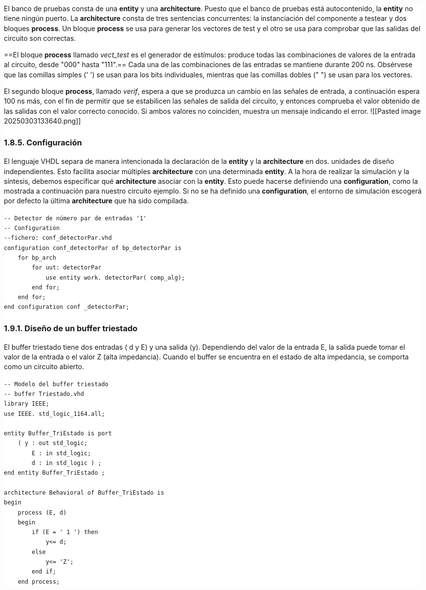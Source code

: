 El banco de pruebas consta de una **entity** y una **architecture**. Puesto que el banco de pruebas está autocontenido, la **entity** no tiene ningún puerto. La **architecture** consta de tres sentencias concurrentes: la instanciación del componente a testear y dos bloques **process**. Un bloque **process** se usa para generar los vectores de test y el otro se usa para comprobar que las salidas del circuito son correctas.

==El bloque **process** llamado *vect_test* es el generador de estímulos: produce todas las combinaciones de valores de la entrada al circuito, desde "000" hasta "111".== Cada una de las combinaciones de las entradas se mantiene durante 200 ns. Obsérvese que las comillas simples (' ') se usan para los bits individuales, mientras que las comillas dobles (" ") se usan para los vectores.

El segundo bloque **process**, llamado *verif*, espera a que se produzca un cambio en las señales de entrada, a continuación espera 100 ns más, con el fin de permitir que se estabilicen las señales de salida del circuito, y entonces comprueba el valor obtenido de las salidas con el valor correcto conocido. Si ambos valores no coinciden, muestra un mensaje indicando el error.
![[Pasted image 20250303133640.png]]
### 1.8.5. Configuración
El lenguaje VHDL separa de manera intencionada la declaración de la **entity** y la **architecture** en dos. unidades de diseño independientes. Esto facilita asociar múltiples **architecture** con una determinada **entity**.
A la hora de realizar la simulación y la síntesis, debemos especificar qué **architecture** asociar con la **entity**. Esto puede hacerse definiendo una **configuration**, como la mostrada a continuación para nuestro circuito ejemplo. Si no se ha definido una **configuration**, el entorno de simulación escogerá por defecto la última **architecture** que ha sido compilada.
```
-- Detector de número par de entradas '1' 
-- Configuration 
--fichero: conf_detectorPar.vhd 
configuration conf_detectorPar of bp_detectorPar is 
	for bp_arch 
		for uut: detectorPar 
			use entity work. detectorPar( comp_alg); 
		end for; 
	end for; 
end configuration conf _detectorPar;
```

### 1.9.1. Diseño de un buffer triestado
El buffer triestado tiene dos entradas ( d y E) y una salida (y). Dependiendo del valor de la entrada E, la salida puede tomar el valor de la entrada o el valor Z (alta impedancia). Cuando el buffer se encuentra en el estado de alta impedancia, se comporta como un circuito abierto.

```
-- Modelo del buffer triestado 
-- buffer Triestado.vhd 
library IEEE; 
use IEEE. std_logic_1164.all; 

entity Buffer_TriEstado is port 
	( y : out std_logic; 
		E : in std_logic; 
		d : in std_logic ) ; 
end entity Buffer_TriEstado ; 

architecture Behavioral of Buffer_TriEstado is 
begin 
	process (E, d) 
	begin 
		if (E = ' 1 ') then 
			y<= d; 
		else 
			y<= 'Z'; 
		end if; 
	end process; 
```